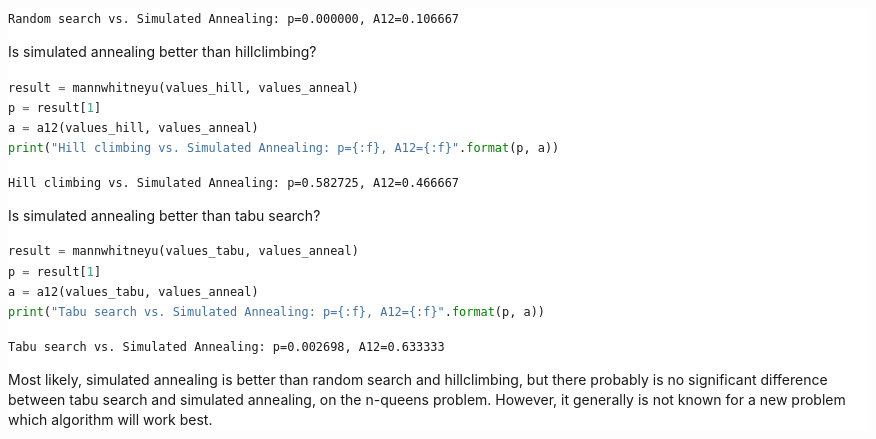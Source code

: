     Random search vs. Simulated Annealing: p=0.000000, A12=0.106667


Is simulated annealing better than hillclimbing?


```python
result = mannwhitneyu(values_hill, values_anneal)
p = result[1]
a = a12(values_hill, values_anneal)
print("Hill climbing vs. Simulated Annealing: p={:f}, A12={:f}".format(p, a))
```

    Hill climbing vs. Simulated Annealing: p=0.582725, A12=0.466667


Is simulated annealing better than tabu search?


```python
result = mannwhitneyu(values_tabu, values_anneal)
p = result[1]
a = a12(values_tabu, values_anneal)
print("Tabu search vs. Simulated Annealing: p={:f}, A12={:f}".format(p, a))
```

    Tabu search vs. Simulated Annealing: p=0.002698, A12=0.633333


Most likely, simulated annealing is better than random search and hillclimbing, but there probably is no significant difference between tabu search and simulated annealing, on the n-queens problem. However, it generally is not known for a new problem which algorithm will work best.
